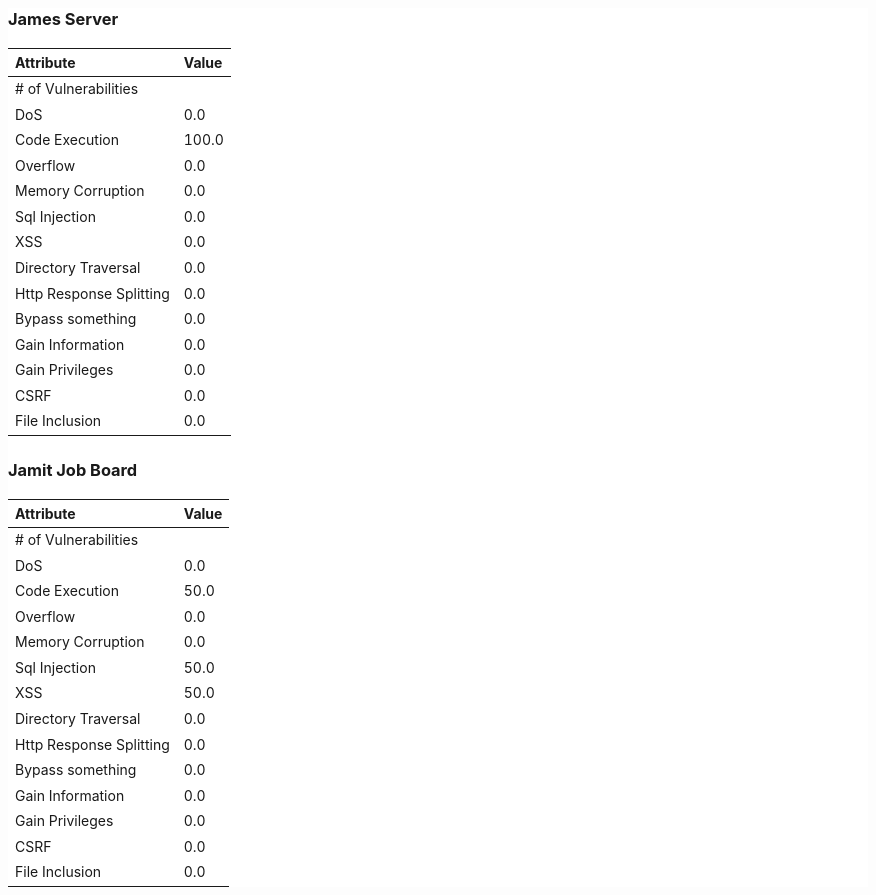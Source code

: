 
### James Server
| Attribute | Value |
| :------- | :------- |
| # of Vulnerabilities |  | 
| DoS | 0.0 | 
| Code Execution | 100.0 | 
| Overflow | 0.0 | 
| Memory Corruption | 0.0 | 
| Sql Injection | 0.0 | 
| XSS | 0.0 | 
| Directory Traversal | 0.0 | 
| Http Response Splitting | 0.0 | 
| Bypass something | 0.0 | 
| Gain Information | 0.0 | 
| Gain Privileges | 0.0 | 
| CSRF | 0.0 | 
| File Inclusion | 0.0 | 


### Jamit Job Board
| Attribute | Value |
| :------- | :------- |
| # of Vulnerabilities |  | 
| DoS | 0.0 | 
| Code Execution | 50.0 | 
| Overflow | 0.0 | 
| Memory Corruption | 0.0 | 
| Sql Injection | 50.0 | 
| XSS | 50.0 | 
| Directory Traversal | 0.0 | 
| Http Response Splitting | 0.0 | 
| Bypass something | 0.0 | 
| Gain Information | 0.0 | 
| Gain Privileges | 0.0 | 
| CSRF | 0.0 | 
| File Inclusion | 0.0 | 
